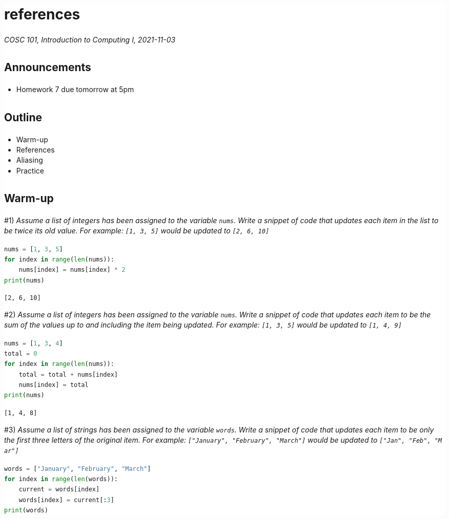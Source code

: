# references
_COSC 101, Introduction to Computing I, 2021-11-03_

## Announcements
* Homework 7 due tomorrow at 5pm

## Outline
* Warm-up
* References
* Aliasing
* Practice

## Warm-up
\#1) *Assume a list of integers has been assigned to the variable `nums`. Write a snippet of code that updates each item in the list to be twice its old value. For example: `[1, 3, 5]` would be updated to `[2, 6, 10]`*


```python
nums = [1, 3, 5]
for index in range(len(nums)):
    nums[index] = nums[index] * 2
print(nums)
```

    [2, 6, 10]


\#2) *Assume a list of integers has been assigned to the variable `nums`. Write a snippet of code that updates each item to be the sum of the values up to and including the item being updated. For example: `[1, 3, 5]` would be updated to `[1, 4, 9]`*


```python
nums = [1, 3, 4]
total = 0
for index in range(len(nums)):
    total = total + nums[index]
    nums[index] = total
print(nums)
```

    [1, 4, 8]


\#3) *Assume a list of strings has been assigned to the variable `words`. Write a snippet of code that updates each item to be only the first three letters of the original item. For example: `["January", "February", "March"]` would be updated to `["Jan", "Feb", "Mar"]`*


```python
words = ["January", "February", "March"]
for index in range(len(words)):
    current = words[index]
    words[index] = current[:3]
print(words)
```
